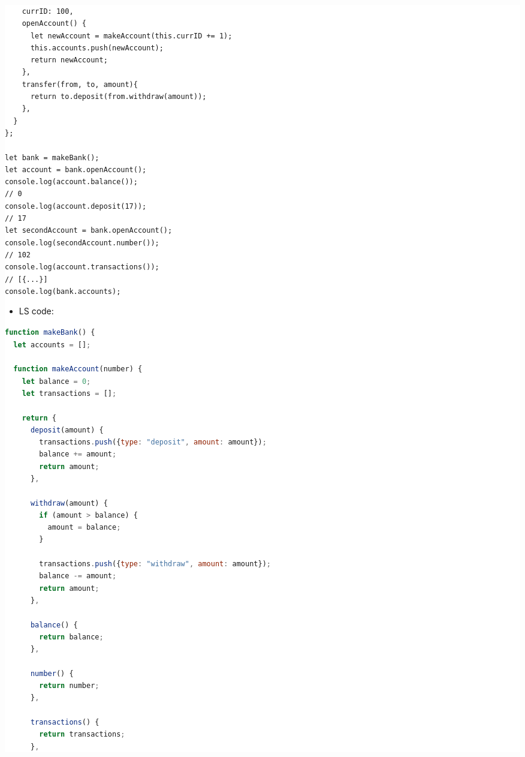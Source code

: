 ```
    currID: 100,
    openAccount() {
      let newAccount = makeAccount(this.currID += 1);
      this.accounts.push(newAccount);
      return newAccount;
    },
    transfer(from, to, amount){
      return to.deposit(from.withdraw(amount));    
    },
  }
};

let bank = makeBank();
let account = bank.openAccount();
console.log(account.balance());
// 0
console.log(account.deposit(17));
// 17
let secondAccount = bank.openAccount();
console.log(secondAccount.number());
// 102
console.log(account.transactions());
// [{...}]
console.log(bank.accounts);
```

- LS code:

```javascript
function makeBank() {
  let accounts = [];

  function makeAccount(number) {
    let balance = 0;
    let transactions = [];

    return {
      deposit(amount) {
        transactions.push({type: "deposit", amount: amount});
        balance += amount;
        return amount;
      },

      withdraw(amount) {
        if (amount > balance) {
          amount = balance;
        }

        transactions.push({type: "withdraw", amount: amount});
        balance -= amount;
        return amount;
      },

      balance() {
        return balance;
      },

      number() {
        return number;
      },

      transactions() {
        return transactions;
      },
```